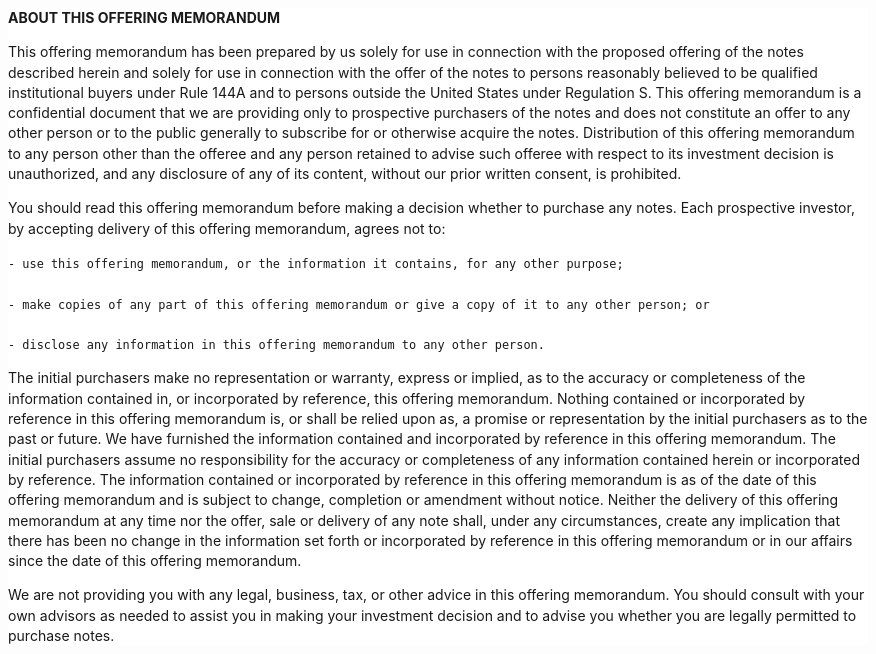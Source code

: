 **ABOUT THIS OFFERING MEMORANDUM**

This offering memorandum has been prepared by us solely for use in connection with the proposed offering
of the notes described herein and solely for use in connection with the offer of the notes to persons reasonably
believed to be qualified institutional buyers under Rule 144A and to persons outside the United States under
Regulation S. This offering memorandum is a confidential document that we are providing only to prospective
purchasers of the notes and does not constitute an offer to any other person or to the public generally to subscribe
for or otherwise acquire the notes. Distribution of this offering memorandum to any person other than the offeree
and any person retained to advise such offeree with respect to its investment decision is unauthorized, and any
disclosure of any of its content, without our prior written consent, is prohibited.

You should read this offering memorandum before making a decision whether to purchase any notes. Each
prospective investor, by accepting delivery of this offering memorandum, agrees not to:

    - use this offering memorandum, or the information it contains, for any other purpose;

    - make copies of any part of this offering memorandum or give a copy of it to any other person; or

    - disclose any information in this offering memorandum to any other person.

The initial purchasers make no representation or warranty, express or implied, as to the accuracy or
completeness of the information contained in, or incorporated by reference, this offering memorandum. Nothing
contained or incorporated by reference in this offering memorandum is, or shall be relied upon as, a promise or
representation by the initial purchasers as to the past or future. We have furnished the information contained and
incorporated by reference in this offering memorandum. The initial purchasers assume no responsibility for the
accuracy or completeness of any information contained herein or incorporated by reference. The information
contained or incorporated by reference in this offering memorandum is as of the date of this offering
memorandum and is subject to change, completion or amendment without notice. Neither the delivery of this
offering memorandum at any time nor the offer, sale or delivery of any note shall, under any circumstances,
create any implication that there has been no change in the information set forth or incorporated by reference in
this offering memorandum or in our affairs since the date of this offering memorandum.

We are not providing you with any legal, business, tax, or other advice in this offering memorandum. You
should consult with your own advisors as needed to assist you in making your investment decision and to advise
you whether you are legally permitted to purchase notes.
